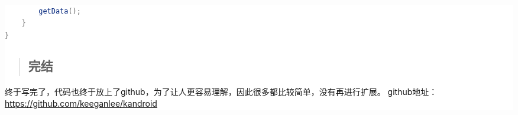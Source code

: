 ```java
        getData();
    }
}
```
> ## 完结

终于写完了，代码也终于放上了github，为了让人更容易理解，因此很多都比较简单，没有再进行扩展。 github地址：https://github.com/keeganlee/kandroid
